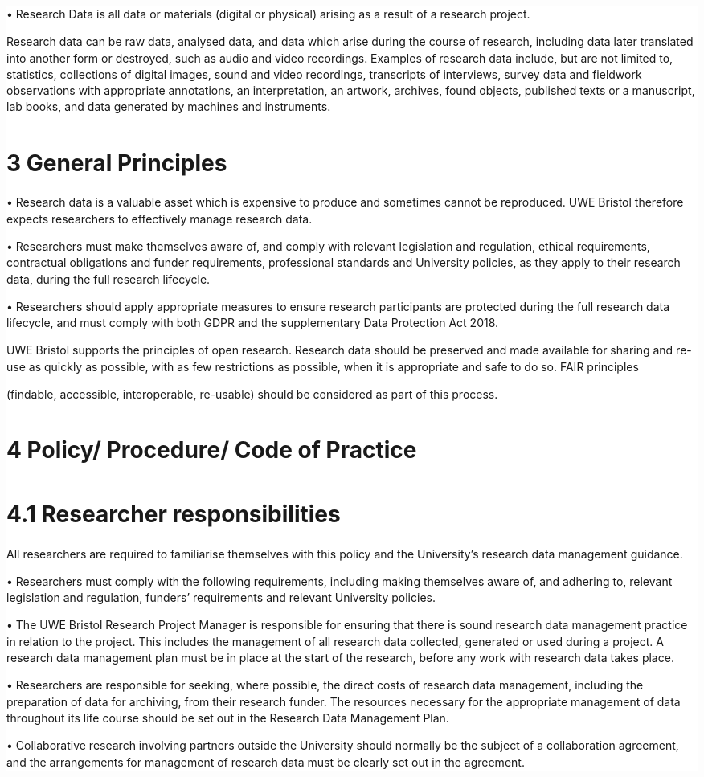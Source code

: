 • Research Data is all data or materials (digital or physical) arising as a result of a research project.  

Research data can be raw data, analysed data, and data which arise during the course of research, including data later translated into another form or destroyed, such as audio and video recordings. Examples of research data include, but are not limited to, statistics, collections of digital images, sound and video recordings, transcripts of interviews, survey data and fieldwork observations with appropriate annotations, an interpretation, an artwork, archives, found objects, published texts or a manuscript, lab books, and data generated by machines and instruments.  

# 3 General Principles  

• Research data is a valuable asset which is expensive to produce and sometimes cannot be reproduced. UWE Bristol therefore expects researchers to effectively manage research data.  

• Researchers must make themselves aware of, and comply with relevant legislation and regulation, ethical requirements, contractual obligations and funder requirements, professional standards and University policies, as they apply to their research data, during the full research lifecycle.  

• Researchers should apply appropriate measures to ensure research participants are protected during the full research data lifecycle, and must comply with both GDPR and the supplementary Data Protection Act 2018.  

UWE Bristol supports the principles of open research. Research data should be preserved and made available for sharing and re-use as quickly as possible, with as few restrictions as possible, when it is appropriate and safe to do so.  FAIR principles  

(findable, accessible, interoperable, re-usable) should be considered as part of this process.  

# 4 Policy/ Procedure/ Code of Practice  

# 4.1 Researcher responsibilities  

All researchers are required to familiarise themselves with this policy and the University’s research data management guidance.  

• Researchers must comply with the following requirements, including making themselves aware of, and adhering to, relevant legislation and regulation, funders’ requirements and relevant University policies.  

• The UWE Bristol Research Project Manager is responsible for ensuring that there is sound research data management practice in relation to the project. This includes the management of all research data collected, generated or used during a project. A research data management plan must be in place at the start of the research, before any work with research data takes place.  

• Researchers are responsible for seeking, where possible, the direct costs of research data management, including the preparation of data for archiving, from their research funder. The resources necessary for the appropriate management of data throughout its life course should be set out in the Research Data Management Plan.  

• Collaborative research involving partners outside the University should normally be the subject of a collaboration agreement, and the arrangements for management of research data must be clearly set out in the agreement.  

